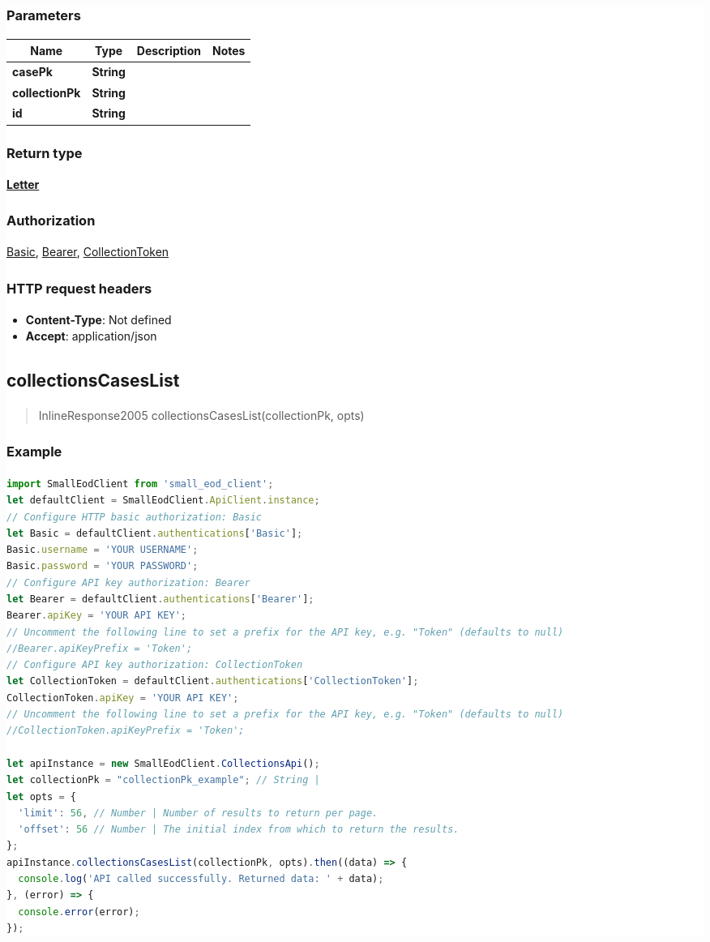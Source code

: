 ```javascript

```

### Parameters


Name | Type | Description  | Notes
------------- | ------------- | ------------- | -------------
 **casePk** | **String**|  | 
 **collectionPk** | **String**|  | 
 **id** | **String**|  | 

### Return type

[**Letter**](Letter.md)

### Authorization

[Basic](../README.md#Basic), [Bearer](../README.md#Bearer), [CollectionToken](../README.md#CollectionToken)

### HTTP request headers

- **Content-Type**: Not defined
- **Accept**: application/json


## collectionsCasesList

> InlineResponse2005 collectionsCasesList(collectionPk, opts)



### Example

```javascript
import SmallEodClient from 'small_eod_client';
let defaultClient = SmallEodClient.ApiClient.instance;
// Configure HTTP basic authorization: Basic
let Basic = defaultClient.authentications['Basic'];
Basic.username = 'YOUR USERNAME';
Basic.password = 'YOUR PASSWORD';
// Configure API key authorization: Bearer
let Bearer = defaultClient.authentications['Bearer'];
Bearer.apiKey = 'YOUR API KEY';
// Uncomment the following line to set a prefix for the API key, e.g. "Token" (defaults to null)
//Bearer.apiKeyPrefix = 'Token';
// Configure API key authorization: CollectionToken
let CollectionToken = defaultClient.authentications['CollectionToken'];
CollectionToken.apiKey = 'YOUR API KEY';
// Uncomment the following line to set a prefix for the API key, e.g. "Token" (defaults to null)
//CollectionToken.apiKeyPrefix = 'Token';

let apiInstance = new SmallEodClient.CollectionsApi();
let collectionPk = "collectionPk_example"; // String | 
let opts = {
  'limit': 56, // Number | Number of results to return per page.
  'offset': 56 // Number | The initial index from which to return the results.
};
apiInstance.collectionsCasesList(collectionPk, opts).then((data) => {
  console.log('API called successfully. Returned data: ' + data);
}, (error) => {
  console.error(error);
});

```